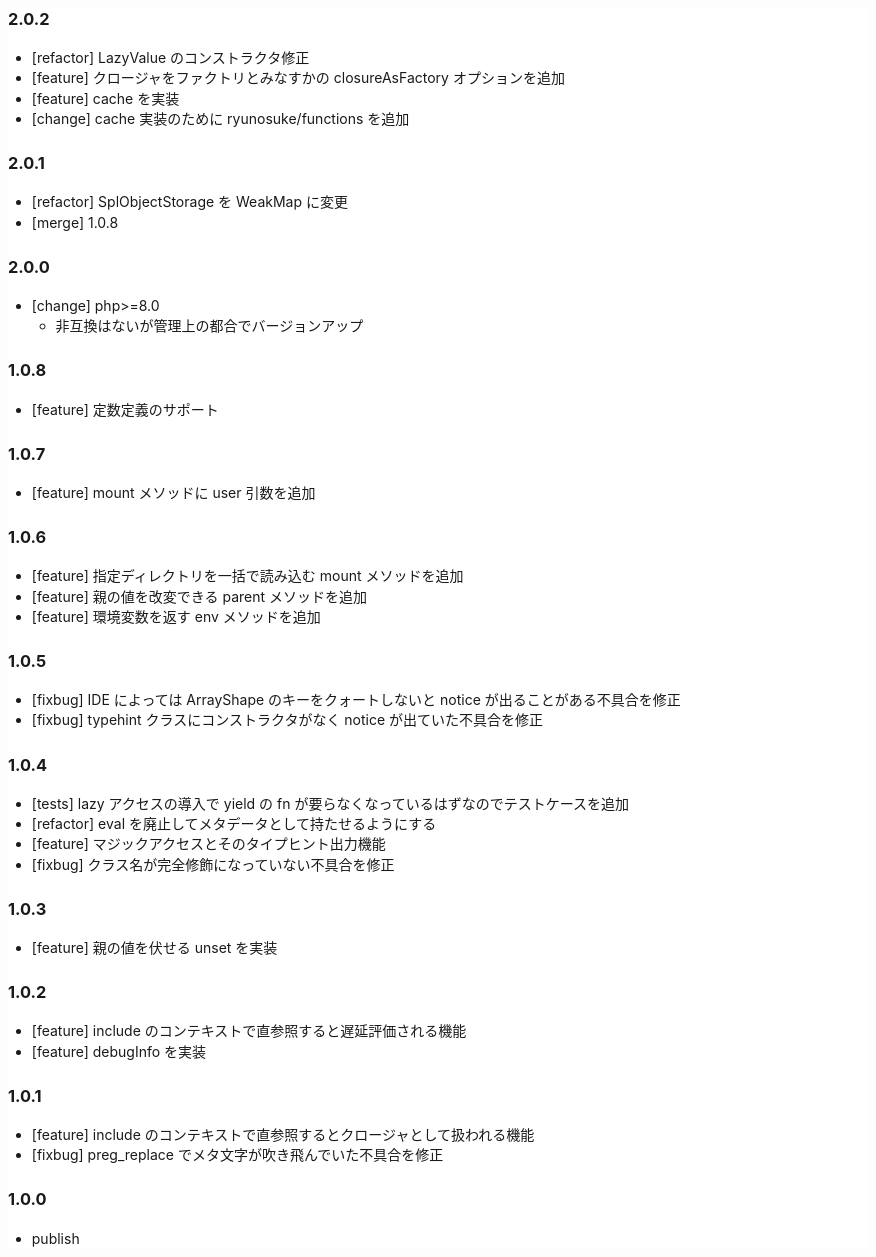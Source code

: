 ### 2.0.2

- [refactor] LazyValue のコンストラクタ修正
- [feature] クロージャをファクトリとみなすかの closureAsFactory オプションを追加
- [feature] cache を実装
- [change] cache 実装のために ryunosuke/functions を追加

### 2.0.1

- [refactor] SplObjectStorage を WeakMap に変更
- [merge] 1.0.8

### 2.0.0

- [change] php>=8.0
  - 非互換はないが管理上の都合でバージョンアップ

### 1.0.8

- [feature] 定数定義のサポート

### 1.0.7

- [feature] mount メソッドに user 引数を追加

### 1.0.6

- [feature] 指定ディレクトリを一括で読み込む mount メソッドを追加
- [feature] 親の値を改変できる parent メソッドを追加
- [feature] 環境変数を返す env メソッドを追加

### 1.0.5

- [fixbug] IDE によっては ArrayShape のキーをクォートしないと notice が出ることがある不具合を修正
- [fixbug] typehint クラスにコンストラクタがなく notice が出ていた不具合を修正

### 1.0.4

- [tests] lazy アクセスの導入で yield の fn が要らなくなっているはずなのでテストケースを追加
- [refactor] eval を廃止してメタデータとして持たせるようにする
- [feature] マジックアクセスとそのタイプヒント出力機能
- [fixbug] クラス名が完全修飾になっていない不具合を修正

### 1.0.3

- [feature] 親の値を伏せる unset を実装

### 1.0.2

- [feature] include のコンテキストで直参照すると遅延評価される機能
- [feature] debugInfo を実装

### 1.0.1

- [feature] include のコンテキストで直参照するとクロージャとして扱われる機能
- [fixbug] preg_replace でメタ文字が吹き飛んでいた不具合を修正

### 1.0.0

- publish
